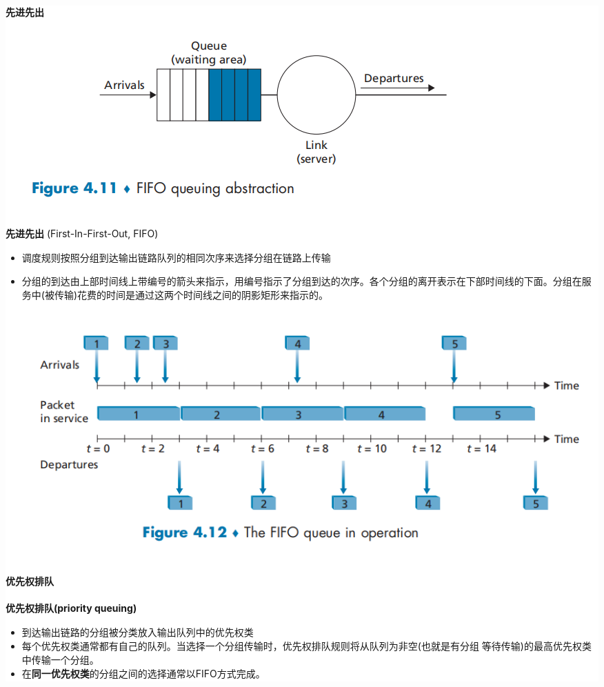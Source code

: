 #### 先进先出

​![image](assets/image-20241210140357-lqhv8yi.png)​

**先进先出** (First-In-First-Out, FIFO)

* 调度规则按照分组到达输出链路队列的相同次序来选择分组在链路上传输
* 分组的到达由上部时间线上带编号的箭头来指示，用编号指示了分组到达的次序。各个分组的离开表示在下部时间线的下面。分组在服务中(被传输)花费的时间是通过这两个时间线之间的阴影矩形来指示的。

  ​![image](assets/image-20241210140723-zt5mmtk.png)​

#### 优先权排队

**优先权排队(priority queuing)**

* 到达输出链路的分组被分类放入输出队列中的优先权类
* 每个优先权类通常都有自己的队列。当选择一个分组传输时，优先权排队规则将从队列为非空(也就是有分组 等待传输)的最高优先权类中传输一个分组。
* 在**同一优先权类**的分组之间的选择通常以FIFO方式完成。
